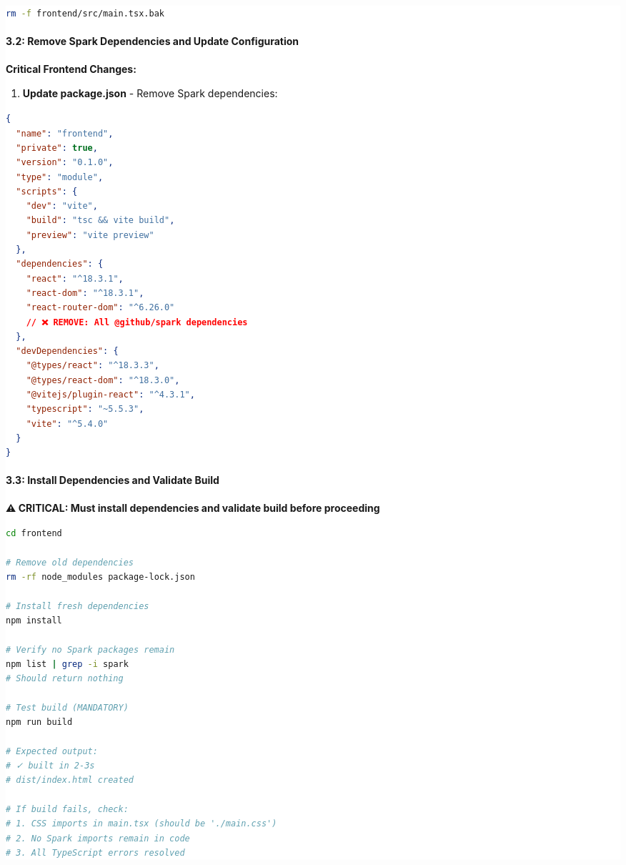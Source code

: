 ```bash
rm -f frontend/src/main.tsx.bak
```

#### 3.2: Remove Spark Dependencies and Update Configuration

**Critical Frontend Changes:**

1. **Update package.json** - Remove Spark dependencies:

```json
{
  "name": "frontend",
  "private": true,
  "version": "0.1.0",
  "type": "module",
  "scripts": {
    "dev": "vite",
    "build": "tsc && vite build",
    "preview": "vite preview"
  },
  "dependencies": {
    "react": "^18.3.1",
    "react-dom": "^18.3.1",
    "react-router-dom": "^6.26.0"
    // ❌ REMOVE: All @github/spark dependencies
  },
  "devDependencies": {
    "@types/react": "^18.3.3",
    "@types/react-dom": "^18.3.0",
    "@vitejs/plugin-react": "^4.3.1",
    "typescript": "~5.5.3",
    "vite": "^5.4.0"
  }
}
```

#### 3.3: Install Dependencies and Validate Build

**⚠️ CRITICAL: Must install dependencies and validate build before proceeding**

```bash
cd frontend

# Remove old dependencies
rm -rf node_modules package-lock.json

# Install fresh dependencies
npm install

# Verify no Spark packages remain
npm list | grep -i spark
# Should return nothing

# Test build (MANDATORY)
npm run build

# Expected output:
# ✓ built in 2-3s
# dist/index.html created

# If build fails, check:
# 1. CSS imports in main.tsx (should be './main.css')
# 2. No Spark imports remain in code
# 3. All TypeScript errors resolved

```
